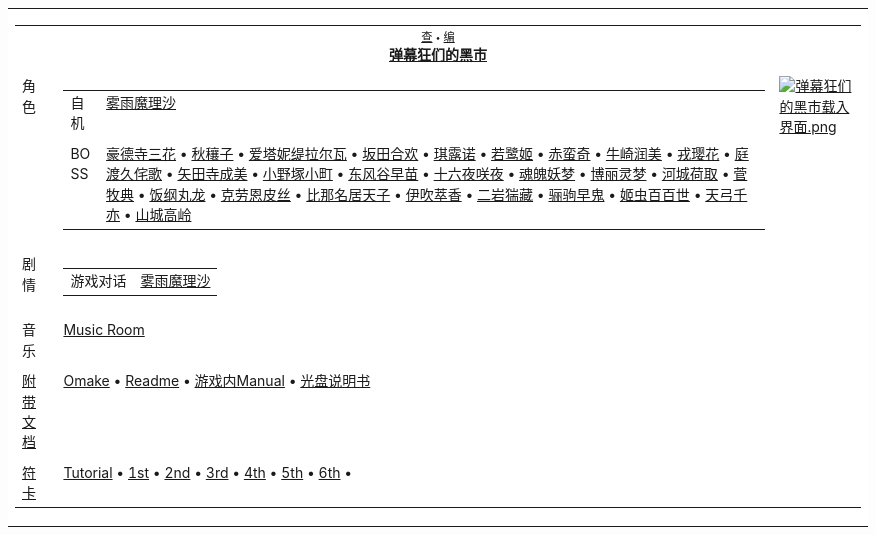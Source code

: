 <table><tbody><tr><td><table cellspacing="0" class="nowraplinks mw-collapsible mw-collapsed" style="width:100%;;;"><tbody><tr><th style=";" colspan="3" class="navbox-title"><div class="navbar"><div class="noprint plainlinksneverexpand" style="background-color:transparent; padding:0; font-weight:normal; font-size:80%; white-space:nowrap;"><a href="./模板-弹幕狂们的黑市导航.md" title="模板:弹幕狂们的黑市导航"><span style=";;border:none;" title="查看这个模板">查</span></a>&#160;<span style="font-size:80%;">•</span>&#160;<a href="/index.php?title=%E6%A8%A1%E6%9D%BF:%E5%BC%B9%E5%B9%95%E7%8B%82%E4%BB%AC%E7%9A%84%E9%BB%91%E5%B8%82%E5%AF%BC%E8%88%AA&amp;action=edit"><span style=";;border:none;" title="您可以编辑这个模板。请在储存变更之前先预览">编</span></a></div></div><span><a href="./弹幕狂们的黑市.md" title="弹幕狂们的黑市">弹幕狂们的黑市</a></span></th></tr><tr><td></td></tr><tr><td class="navbox-group" style=";;">角色</td><td style=";;" class="navbox-list navbox-odd"><div></div><table cellspacing="0" class="nowraplinks navbox-subgroup" style="width:100%;;;;"><tbody><tr><td class="navbox-group" style=";;"><div>自机</div></td><td style=";;" class="navbox-list navbox-odd"><div><a href="./雾雨魔理沙.md" title="雾雨魔理沙">雾雨魔理沙</a></div></td></tr><tr><td></td></tr><tr><td class="navbox-group" style=";;"><div>BOSS</div></td><td style=";;" class="navbox-list navbox-even"><div><a href="./豪德寺三花.md" title="豪德寺三花">豪德寺三花</a> &#8226; <a href="./秋穰子.md" title="秋穰子">秋穰子</a> &#8226; <a href="./爱塔妮缇拉尔瓦.md" title="爱塔妮缇拉尔瓦">爱塔妮缇拉尔瓦</a> &#8226; <a href="./坂田合欢.md" title="坂田合欢">坂田合欢</a> &#8226; <a href="./琪露诺.md" title="琪露诺">琪露诺</a> &#8226; <a href="./若鹭姬.md" title="若鹭姬">若鹭姬</a> &#8226; <a href="./赤蛮奇.md" title="赤蛮奇">赤蛮奇</a> &#8226; <a href="./牛崎润美.md" title="牛崎润美">牛崎润美</a> &#8226; <a href="./戎璎花.md" title="戎璎花">戎璎花</a> &#8226; <a href="./庭渡久侘歌.md" title="庭渡久侘歌">庭渡久侘歌</a> &#8226; <a href="./矢田寺成美.md" title="矢田寺成美">矢田寺成美</a> &#8226; <a href="./小野塚小町.md" title="小野塚小町">小野塚小町</a> &#8226; <a href="./东风谷早苗.md" title="东风谷早苗">东风谷早苗</a> &#8226; <a href="/%E5%8D%81%E5%85%AD%E5%A4%9C%E5%92%B2%E5%A4%9C" title="十六夜咲夜">十六夜咲夜</a> &#8226; <a href="./魂魄妖梦.md" title="魂魄妖梦">魂魄妖梦</a> &#8226; <a href="./博丽灵梦.md" title="博丽灵梦">博丽灵梦</a> &#8226; <a href="./河城荷取.md" title="河城荷取">河城荷取</a> &#8226; <a href="./菅牧典.md" title="菅牧典">菅牧典</a> &#8226; <a href="./饭纲丸龙.md" title="饭纲丸龙">饭纲丸龙</a> &#8226; <a href="./克劳恩皮丝.md" title="克劳恩皮丝">克劳恩皮丝</a> &#8226; <a href="./比那名居天子.md" title="比那名居天子">比那名居天子</a> &#8226; <a href="./伊吹萃香.md" title="伊吹萃香">伊吹萃香</a> &#8226; <a href="./二岩猯藏.md" title="二岩猯藏">二岩猯藏</a> &#8226; <a href="./骊驹早鬼.md" title="骊驹早鬼">骊驹早鬼</a> &#8226; <a href="./姬虫百百世.md" title="姬虫百百世">姬虫百百世</a> &#8226; <a href="./天弓千亦.md" title="天弓千亦">天弓千亦</a> &#8226; <a href="./山城高岭.md" title="山城高岭">山城高岭</a></div></td></tr></tbody></table><div></div></td><td class="navbox-image" style="" rowspan="11"><a href="./文件-弹幕狂们的黑市载入界面.png.md" class="image"><img alt="弹幕狂们的黑市载入界面.png" src="https://upload.thwiki.cc/thumb/6/6e/%E5%BC%B9%E5%B9%95%E7%8B%82%E4%BB%AC%E7%9A%84%E9%BB%91%E5%B8%82%E8%BD%BD%E5%85%A5%E7%95%8C%E9%9D%A2.png/160px-%E5%BC%B9%E5%B9%95%E7%8B%82%E4%BB%AC%E7%9A%84%E9%BB%91%E5%B8%82%E8%BD%BD%E5%85%A5%E7%95%8C%E9%9D%A2.png" decoding="async" loading="lazy" width="160" height="120" srcset="https://upload.thwiki.cc/thumb/6/6e/%E5%BC%B9%E5%B9%95%E7%8B%82%E4%BB%AC%E7%9A%84%E9%BB%91%E5%B8%82%E8%BD%BD%E5%85%A5%E7%95%8C%E9%9D%A2.png/240px-%E5%BC%B9%E5%B9%95%E7%8B%82%E4%BB%AC%E7%9A%84%E9%BB%91%E5%B8%82%E8%BD%BD%E5%85%A5%E7%95%8C%E9%9D%A2.png 1.5x, https://upload.thwiki.cc/thumb/6/6e/%E5%BC%B9%E5%B9%95%E7%8B%82%E4%BB%AC%E7%9A%84%E9%BB%91%E5%B8%82%E8%BD%BD%E5%85%A5%E7%95%8C%E9%9D%A2.png/320px-%E5%BC%B9%E5%B9%95%E7%8B%82%E4%BB%AC%E7%9A%84%E9%BB%91%E5%B8%82%E8%BD%BD%E5%85%A5%E7%95%8C%E9%9D%A2.png 2x" data-file-width="1280" data-file-height="960"></a></td></tr><tr><td></td></tr><tr><td class="navbox-group" style=";;">剧情</td><td style=";;" class="navbox-list navbox-even"><div></div><table cellspacing="0" class="nowraplinks navbox-subgroup" style="width:100%;;;;"><tbody><tr><td class="navbox-group" style=";;"><div>游戏对话</div></td><td style=";;" class="navbox-list navbox-odd"><div><a href="./游戏对话-弹幕狂们的黑市-雾雨魔理沙.md" title="游戏对话:弹幕狂们的黑市/雾雨魔理沙">雾雨魔理沙</a></div></td></tr></tbody></table><div></div></td></tr><tr><td></td></tr><tr><td class="navbox-group" style=";;">音乐</td><td style=";;" class="navbox-list navbox-odd"><div><a href="./弹幕狂们的黑市-Music.md" title="弹幕狂们的黑市/Music">Music Room</a></div></td></tr><tr><td></td></tr><tr><td class="navbox-group" style=";;"><a href="/%E5%BC%B9%E5%B9%95%E7%8B%82%E4%BB%AC%E7%9A%84%E9%BB%91%E5%B8%82#附带文档" title="弹幕狂们的黑市">附带文档</a></td><td style=";;" class="navbox-list navbox-even"><div><a href="./附带文档-弹幕狂们的黑市-Omake.md" title="附带文档:弹幕狂们的黑市/Omake">Omake</a> &#8226; <a href="./附带文档-弹幕狂们的黑市-Readme.md" title="附带文档:弹幕狂们的黑市/Readme">Readme</a> &#8226; <a href="./附带文档-弹幕狂们的黑市-游戏内Manual.md" title="附带文档:弹幕狂们的黑市/游戏内Manual">游戏内Manual</a> &#8226; <a href="./附带文档-弹幕狂们的黑市-光盘说明书.md" title="附带文档:弹幕狂们的黑市/光盘说明书">光盘说明书</a></div></td></tr><tr><td></td></tr><tr><td class="navbox-group" style=";;"><a href="/%E7%AC%A6%E5%8D%A1%E5%88%97%E8%A1%A8#弹幕狂们的黑市" title="符卡列表">符卡</a></td><td style=";;" class="navbox-list navbox-odd"><div><a href="./弹幕狂们的黑市-Tutorial.md" title="弹幕狂们的黑市/Tutorial">Tutorial</a> &#8226; <a href="./弹幕狂们的黑市-1st_Market.md" title="弹幕狂们的黑市/1st Market">1st</a> &#8226; <a href="./弹幕狂们的黑市-2nd_Market.md" title="弹幕狂们的黑市/2nd Market">2nd</a> &#8226; <a href="./弹幕狂们的黑市-3rd_Market.md" title="弹幕狂们的黑市/3rd Market">3rd</a> &#8226; <a href="./弹幕狂们的黑市-4th_Market.md" title="弹幕狂们的黑市/4th Market">4th</a> &#8226; <a href="./弹幕狂们的黑市-5th_Market.md" title="弹幕狂们的黑市/5th Market">5th</a> &#8226; <a href="./弹幕狂们的黑市-6th_Market.md" title="弹幕狂们的黑市/6th Market">6th</a> &#8226;